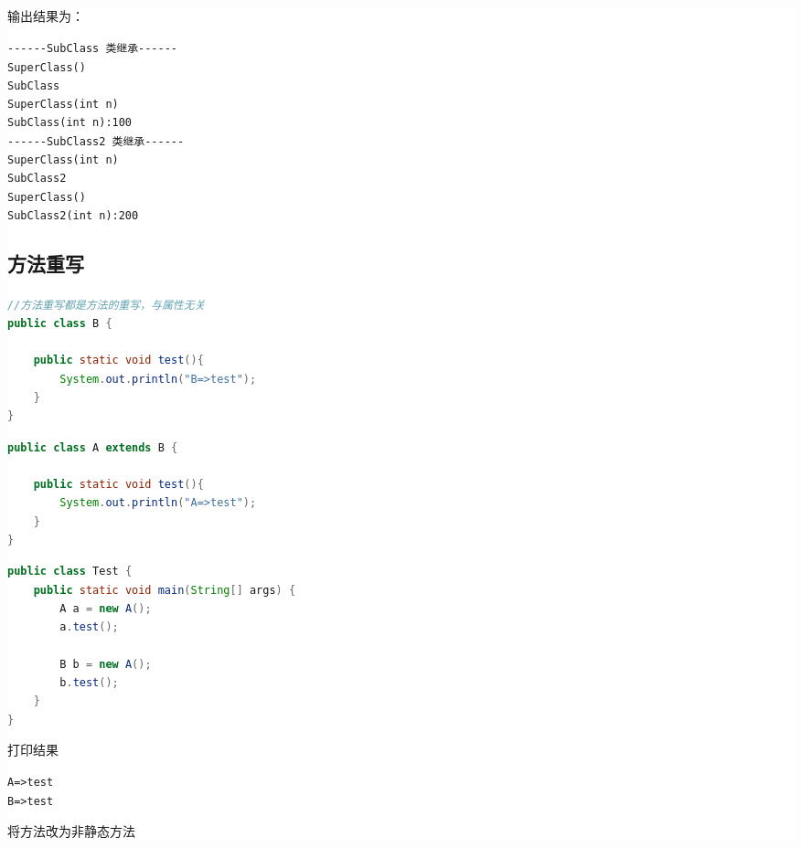 输出结果为：

```
------SubClass 类继承------
SuperClass()
SubClass
SuperClass(int n)
SubClass(int n):100
------SubClass2 类继承------
SuperClass(int n)
SubClass2
SuperClass()
SubClass2(int n):200
```

## 方法重写

```java
//方法重写都是方法的重写，与属性无关
public class B {

    public static void test(){
        System.out.println("B=>test");
    }
}
```
```java
public class A extends B {

    public static void test(){
        System.out.println("A=>test");
    }
}
```
```java
public class Test {
    public static void main(String[] args) {
        A a = new A();
        a.test();

        B b = new A();
        b.test();
    }
}
```

打印结果

```
A=>test
B=>test
```

将方法改为非静态方法
